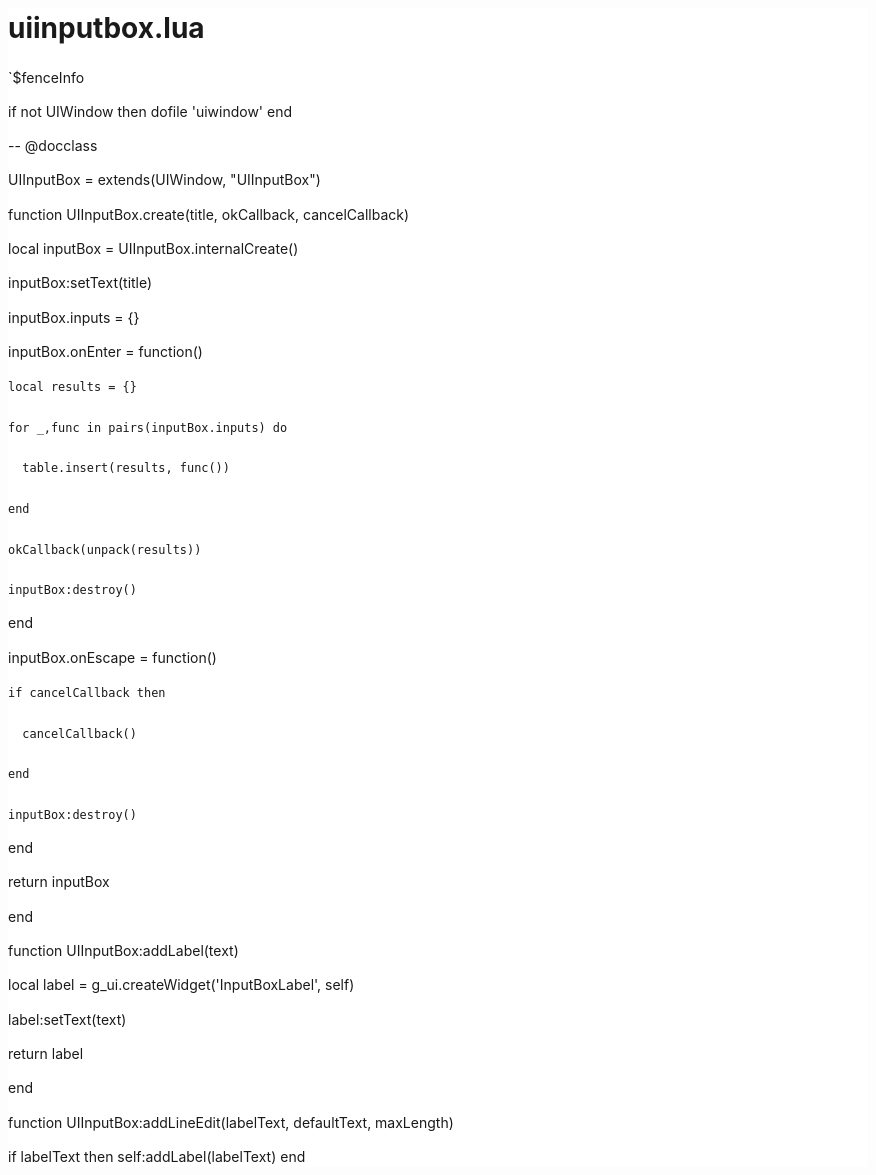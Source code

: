 # uiinputbox.lua

`$fenceInfo

if not UIWindow then dofile 'uiwindow' end

-- @docclass

UIInputBox = extends(UIWindow, "UIInputBox")

function UIInputBox.create(title, okCallback, cancelCallback)

  local inputBox = UIInputBox.internalCreate()

  inputBox:setText(title)

  inputBox.inputs = {}

  inputBox.onEnter = function()

    local results = {}

    for _,func in pairs(inputBox.inputs) do

      table.insert(results, func())

    end

    okCallback(unpack(results))

    inputBox:destroy()

  end

  inputBox.onEscape = function()

    if cancelCallback then

      cancelCallback()

    end

    inputBox:destroy()

  end

  return inputBox

end

function UIInputBox:addLabel(text)

  local label = g_ui.createWidget('InputBoxLabel', self)

  label:setText(text)

  return label

end

function UIInputBox:addLineEdit(labelText, defaultText, maxLength)

  if labelText then self:addLabel(labelText) end
